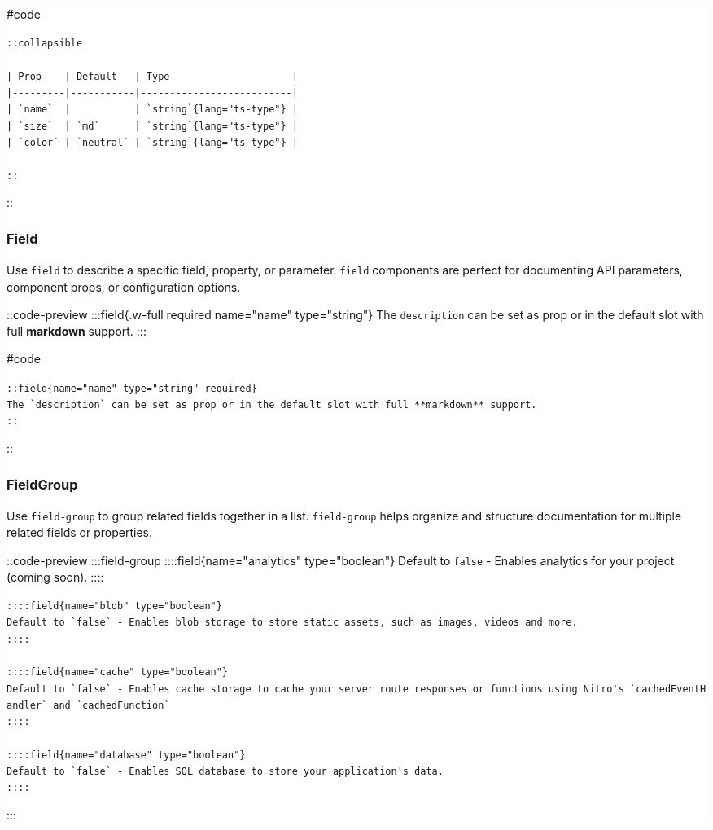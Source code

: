 #code
```mdc
::collapsible

| Prop    | Default   | Type                     |
|---------|-----------|--------------------------|
| `name`  |           | `string`{lang="ts-type"} |
| `size`  | `md`      | `string`{lang="ts-type"} |
| `color` | `neutral` | `string`{lang="ts-type"} |

::
```
::

### Field

Use `field` to describe a specific field, property, or parameter. `field` components are perfect for documenting API parameters, component props, or configuration options.

::code-preview
  :::field{.w-full required name="name" type="string"}
  The `description` can be set as prop or in the default slot with full **markdown** support.
  :::

#code
```mdc
::field{name="name" type="string" required}
The `description` can be set as prop or in the default slot with full **markdown** support.
::
```
::

### FieldGroup

Use `field-group` to group related fields together in a list. `field-group` helps organize and structure documentation for multiple related fields or properties.

::code-preview
  :::field-group
    ::::field{name="analytics" type="boolean"}
    Default to `false` - Enables analytics for your project (coming soon).
    ::::
  
    ::::field{name="blob" type="boolean"}
    Default to `false` - Enables blob storage to store static assets, such as images, videos and more.
    ::::
  
    ::::field{name="cache" type="boolean"}
    Default to `false` - Enables cache storage to cache your server route responses or functions using Nitro's `cachedEventHandler` and `cachedFunction`
    ::::
  
    ::::field{name="database" type="boolean"}
    Default to `false` - Enables SQL database to store your application's data.
    ::::
  :::
